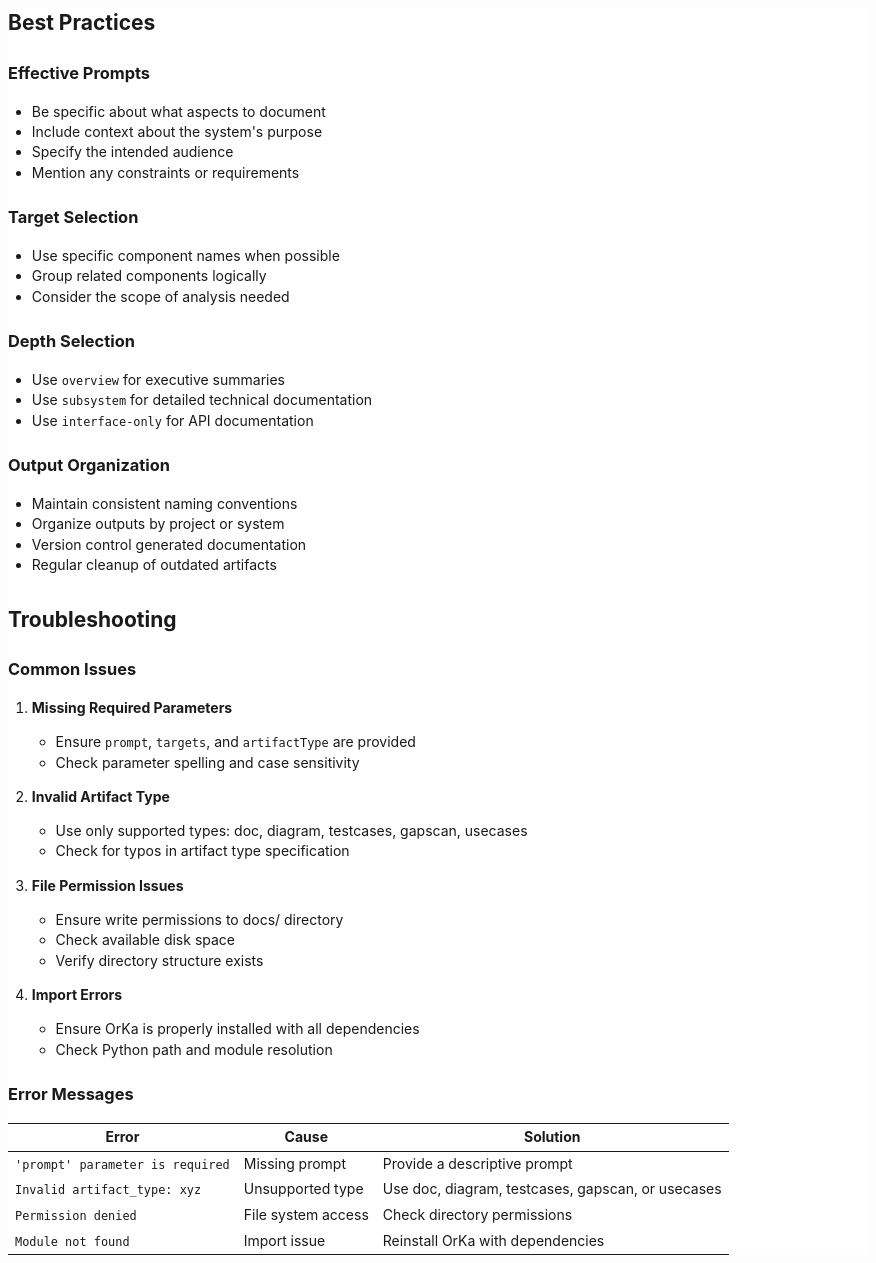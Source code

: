 ## Best Practices

### Effective Prompts
- Be specific about what aspects to document
- Include context about the system's purpose
- Specify the intended audience
- Mention any constraints or requirements

### Target Selection
- Use specific component names when possible
- Group related components logically
- Consider the scope of analysis needed

### Depth Selection
- Use `overview` for executive summaries
- Use `subsystem` for detailed technical documentation
- Use `interface-only` for API documentation

### Output Organization
- Maintain consistent naming conventions
- Organize outputs by project or system
- Version control generated documentation
- Regular cleanup of outdated artifacts

## Troubleshooting

### Common Issues

1. **Missing Required Parameters**
   - Ensure `prompt`, `targets`, and `artifactType` are provided
   - Check parameter spelling and case sensitivity

2. **Invalid Artifact Type**
   - Use only supported types: doc, diagram, testcases, gapscan, usecases
   - Check for typos in artifact type specification

3. **File Permission Issues**
   - Ensure write permissions to docs/ directory
   - Check available disk space
   - Verify directory structure exists

4. **Import Errors**
   - Ensure OrKa is properly installed with all dependencies
   - Check Python path and module resolution

### Error Messages

| Error | Cause | Solution |
|-------|-------|----------|
| `'prompt' parameter is required` | Missing prompt | Provide a descriptive prompt |
| `Invalid artifact_type: xyz` | Unsupported type | Use doc, diagram, testcases, gapscan, or usecases |
| `Permission denied` | File system access | Check directory permissions |
| `Module not found` | Import issue | Reinstall OrKa with dependencies |
